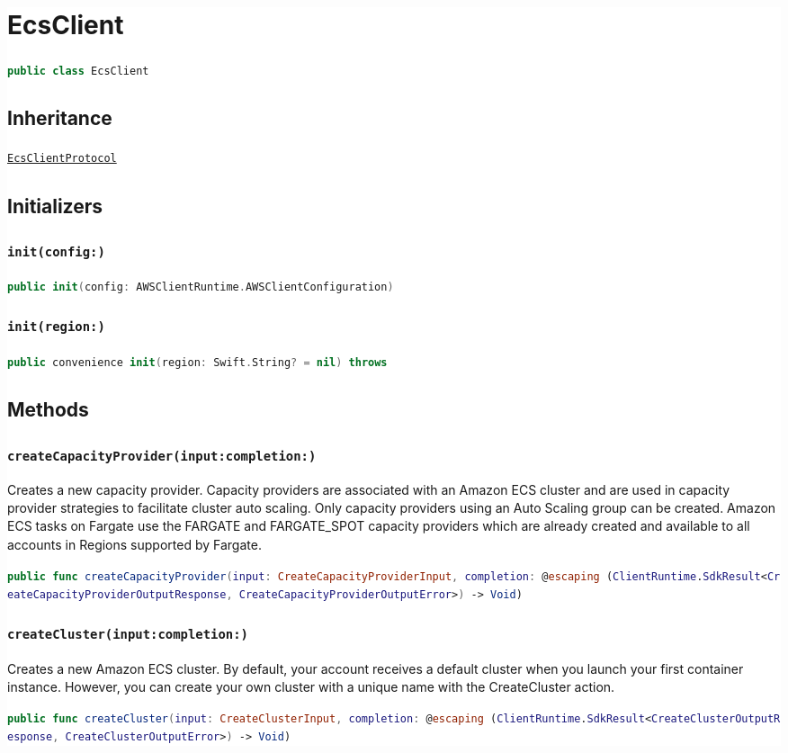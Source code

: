 # EcsClient

``` swift
public class EcsClient 
```

## Inheritance

[`EcsClientProtocol`](/aws-sdk-swift/reference/0.x/AWSECS/EcsClientProtocol)

## Initializers

### `init(config:)`

``` swift
public init(config: AWSClientRuntime.AWSClientConfiguration) 
```

### `init(region:)`

``` swift
public convenience init(region: Swift.String? = nil) throws 
```

## Methods

### `createCapacityProvider(input:completion:)`

Creates a new capacity provider. Capacity providers are associated with an Amazon ECS
cluster and are used in capacity provider strategies to facilitate cluster auto
scaling.
Only capacity providers using an Auto Scaling group can be created. Amazon ECS tasks on
Fargate use the FARGATE and FARGATE\_SPOT capacity providers
which are already created and available to all accounts in Regions supported by
Fargate.

``` swift
public func createCapacityProvider(input: CreateCapacityProviderInput, completion: @escaping (ClientRuntime.SdkResult<CreateCapacityProviderOutputResponse, CreateCapacityProviderOutputError>) -> Void)
```

### `createCluster(input:completion:)`

Creates a new Amazon ECS cluster. By default, your account receives a default
cluster when you launch your first container instance. However, you can create your own
cluster with a unique name with the CreateCluster action.

``` swift
public func createCluster(input: CreateClusterInput, completion: @escaping (ClientRuntime.SdkResult<CreateClusterOutputResponse, CreateClusterOutputError>) -> Void)
```
